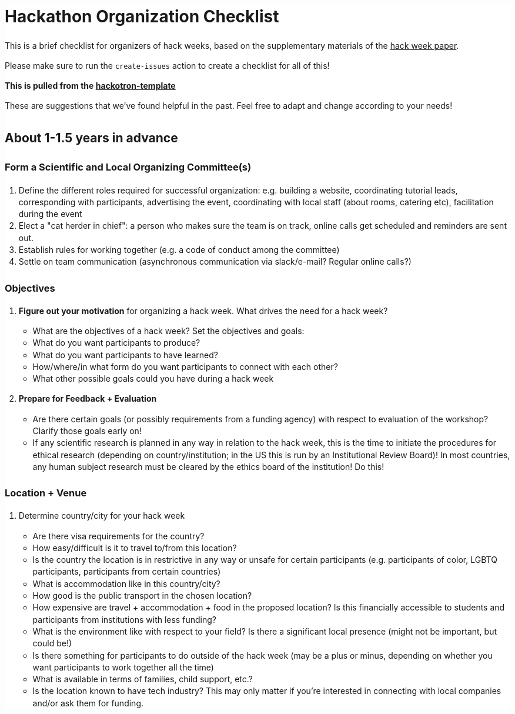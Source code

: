 # Hackathon Organization Checklist

This is a brief checklist for organizers of hack weeks, based on the supplementary materials of the [hack week paper](http://www.pnas.org/content/early/2018/08/17/1717196115).

Please make sure to run the `create-issues` action to create a checklist for all of this! 

**This is pulled from the [hackotron-template](https://github.com/hackthackathon/hackotron-template/blob/main/checklist.md)**

These are suggestions that we’ve found helpful in the past. Feel free to adapt and change according to your needs!

## About 1-1.5 years in advance

### Form a Scientific and Local Organizing Committee(s)
1. Define the different roles required for successful organization: e.g. building a website, coordinating tutorial leads, corresponding with participants, advertising the event, coordinating with local staff (about rooms, catering etc), facilitation during the event
2. Elect a "cat herder in chief": a person who makes sure the team is on track, online calls get scheduled and reminders are sent out.
3. Establish rules for working together (e.g. a code of conduct among the committee)  
6. Settle on team communication (asynchronous communication via slack/e-mail? Regular online calls?)

### Objectives
1. **Figure out your motivation** for organizing a hack week. What drives the need for a hack week?
 
   * What are the objectives of a hack week? Set the objectives and goals:
   * What do you want participants to produce?
   * What do you want participants to have learned?
   * How/where/in what form do you want participants to connect with each other?
   * What other possible goals could you have during a hack week
   
2. **Prepare for Feedback + Evaluation**

   * Are there certain goals (or possibly requirements from a funding agency) with respect to evaluation of the workshop? Clarify those goals early on!
   * If any scientific research is planned in any way in relation to the hack week, this is the time to initiate the procedures for ethical research (depending on country/institution; in the US this is run by an Institutional Review Board)! In most countries, any human subject research must be cleared by the ethics board of the institution! Do this!

### Location + Venue
1. Determine country/city for your hack week

   * Are there visa requirements for the country?
   * How easy/difficult is it to travel to/from this location?
   * Is the country the location is in restrictive in any way or unsafe for certain participants (e.g. participants of color, LGBTQ participants, participants from certain countries)
   * What is accommodation like in this country/city?
   * How good is the public transport in the chosen location?
   * How expensive are travel + accommodation + food in the proposed location? Is this financially accessible to students and participants from institutions with less funding? 
   * What is the environment like with respect to your field? Is there a significant local presence (might not be important, but could be!)
   * Is there something for participants to do outside of the hack week (may be a plus or minus, depending on whether you want participants to work together all the time)
   * What is available in terms of families, child support, etc.?
   * Is the location known to have tech industry? This may only matter if you’re interested in connecting with local companies and/or ask them for funding.
